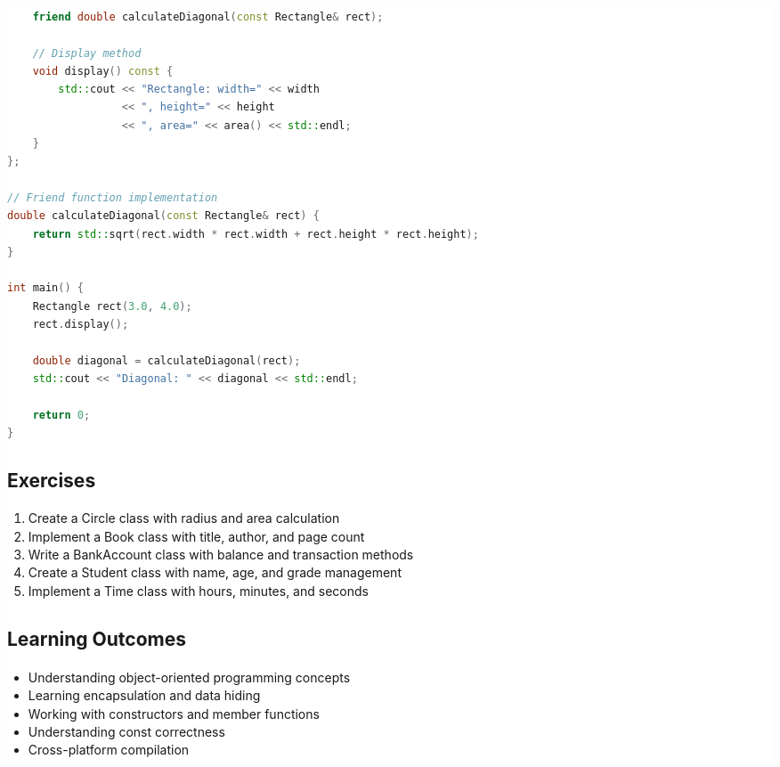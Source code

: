```cpp
    friend double calculateDiagonal(const Rectangle& rect);
    
    // Display method
    void display() const {
        std::cout << "Rectangle: width=" << width 
                  << ", height=" << height 
                  << ", area=" << area() << std::endl;
    }
};

// Friend function implementation
double calculateDiagonal(const Rectangle& rect) {
    return std::sqrt(rect.width * rect.width + rect.height * rect.height);
}

int main() {
    Rectangle rect(3.0, 4.0);
    rect.display();
    
    double diagonal = calculateDiagonal(rect);
    std::cout << "Diagonal: " << diagonal << std::endl;
    
    return 0;
}
```

## Exercises

1. Create a Circle class with radius and area calculation
2. Implement a Book class with title, author, and page count
3. Write a BankAccount class with balance and transaction methods
4. Create a Student class with name, age, and grade management
5. Implement a Time class with hours, minutes, and seconds

## Learning Outcomes
- Understanding object-oriented programming concepts
- Learning encapsulation and data hiding
- Working with constructors and member functions
- Understanding const correctness
- Cross-platform compilation
